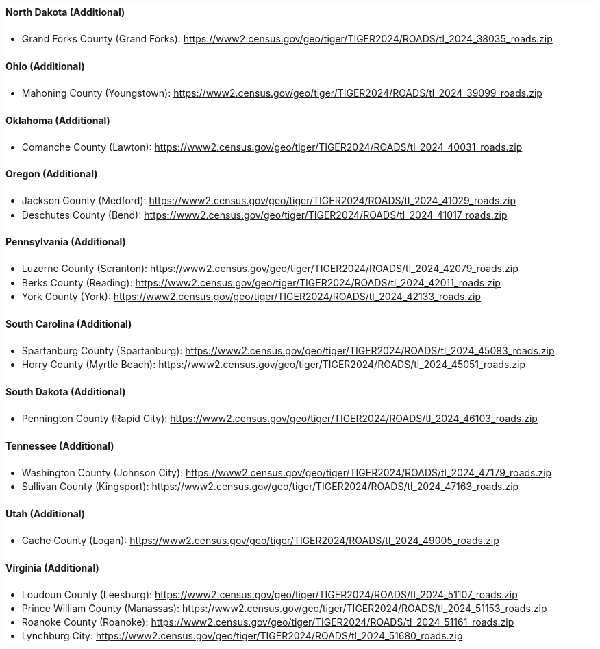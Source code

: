 #### North Dakota (Additional)
- Grand Forks County (Grand Forks): https://www2.census.gov/geo/tiger/TIGER2024/ROADS/tl_2024_38035_roads.zip

#### Ohio (Additional)
- Mahoning County (Youngstown): https://www2.census.gov/geo/tiger/TIGER2024/ROADS/tl_2024_39099_roads.zip

#### Oklahoma (Additional)
- Comanche County (Lawton): https://www2.census.gov/geo/tiger/TIGER2024/ROADS/tl_2024_40031_roads.zip

#### Oregon (Additional)
- Jackson County (Medford): https://www2.census.gov/geo/tiger/TIGER2024/ROADS/tl_2024_41029_roads.zip
- Deschutes County (Bend): https://www2.census.gov/geo/tiger/TIGER2024/ROADS/tl_2024_41017_roads.zip

#### Pennsylvania (Additional)
- Luzerne County (Scranton): https://www2.census.gov/geo/tiger/TIGER2024/ROADS/tl_2024_42079_roads.zip
- Berks County (Reading): https://www2.census.gov/geo/tiger/TIGER2024/ROADS/tl_2024_42011_roads.zip
- York County (York): https://www2.census.gov/geo/tiger/TIGER2024/ROADS/tl_2024_42133_roads.zip

#### South Carolina (Additional)
- Spartanburg County (Spartanburg): https://www2.census.gov/geo/tiger/TIGER2024/ROADS/tl_2024_45083_roads.zip
- Horry County (Myrtle Beach): https://www2.census.gov/geo/tiger/TIGER2024/ROADS/tl_2024_45051_roads.zip

#### South Dakota (Additional)
- Pennington County (Rapid City): https://www2.census.gov/geo/tiger/TIGER2024/ROADS/tl_2024_46103_roads.zip

#### Tennessee (Additional)
- Washington County (Johnson City): https://www2.census.gov/geo/tiger/TIGER2024/ROADS/tl_2024_47179_roads.zip
- Sullivan County (Kingsport): https://www2.census.gov/geo/tiger/TIGER2024/ROADS/tl_2024_47163_roads.zip

#### Utah (Additional)
- Cache County (Logan): https://www2.census.gov/geo/tiger/TIGER2024/ROADS/tl_2024_49005_roads.zip

#### Virginia (Additional)
- Loudoun County (Leesburg): https://www2.census.gov/geo/tiger/TIGER2024/ROADS/tl_2024_51107_roads.zip
- Prince William County (Manassas): https://www2.census.gov/geo/tiger/TIGER2024/ROADS/tl_2024_51153_roads.zip
- Roanoke County (Roanoke): https://www2.census.gov/geo/tiger/TIGER2024/ROADS/tl_2024_51161_roads.zip
- Lynchburg City: https://www2.census.gov/geo/tiger/TIGER2024/ROADS/tl_2024_51680_roads.zip
